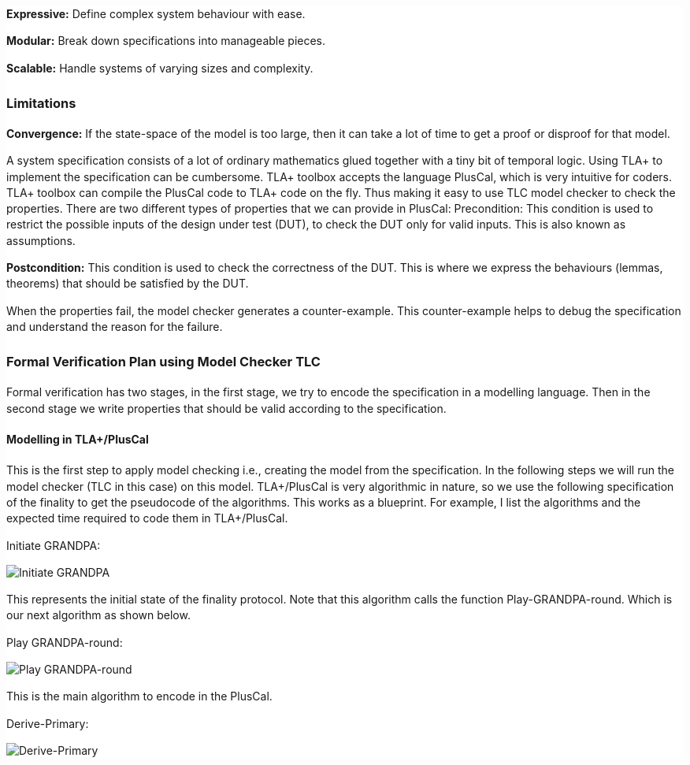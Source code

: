 **Expressive:** Define complex system behaviour with ease.

**Modular:** Break down specifications into manageable pieces.

**Scalable:** Handle systems of varying sizes and complexity.

### Limitations

**Convergence:** If the state-space of the model is too large, then it can take a lot of time to get a proof or disproof for that model.

A system specification consists of a lot of ordinary mathematics glued together with a tiny bit of temporal logic. Using TLA+ to implement the specification can be cumbersome. TLA+ toolbox accepts the language PlusCal, which is very intuitive for coders. TLA+ toolbox can compile the PlusCal code to TLA+ code on the fly. Thus making it easy to use TLC model checker to check the properties. There are two different types of properties that we can provide in PlusCal:
Precondition: This condition is used to restrict the possible inputs of the design under test (DUT), to check the DUT only for valid inputs. This is also known as assumptions.

**Postcondition:** This condition is used to check the correctness of the DUT. This is where we express the behaviours (lemmas, theorems) that should be satisfied by the DUT.

When the properties fail, the model checker generates a counter-example. This counter-example helps to debug the specification and understand the reason for the failure.

### Formal Verification Plan using Model Checker TLC

Formal verification has two stages, in the first stage, we try to encode the specification in a modelling language. Then in the second stage we write properties that should be valid according to the specification.

#### Modelling in TLA+/PlusCal

This is the first step to apply model checking i.e., creating the model from the specification. In the following steps we will run the model checker (TLC in this case) on this model. TLA+/PlusCal is very algorithmic in nature, so we use the following specification of the finality to get the pseudocode of the algorithms. This works as a blueprint. For example, I list the algorithms and the expected time required to code them in TLA+/PlusCal.

Initiate GRANDPA:

![Initiate GRANDPA](https://lh3.googleusercontent.com/d/16Cs-jaz2wxpCg5dTkaatQSkGw-QivZSO=w1247-h1097-iv1 "Initiate GRANDPA")

This represents the initial state of the finality protocol. Note that this algorithm calls the function Play-GRANDPA-round. Which is our next algorithm as shown below.

Play GRANDPA-round:

![Play GRANDPA-round](https://lh3.googleusercontent.com/d/15eJeB-0woALj_63vmQ108CYxpJDBsJYu=w1247-h1097-iv1 "Play GRANDPA-round")

This is the main algorithm to encode in the PlusCal.

Derive-Primary:

![Derive-Primary](https://lh3.googleusercontent.com/d/1qqG3QSbKfrBppGYi1zBsPSnqm98uou-B=w1802-h1097-iv1 "Derive-Primary")

